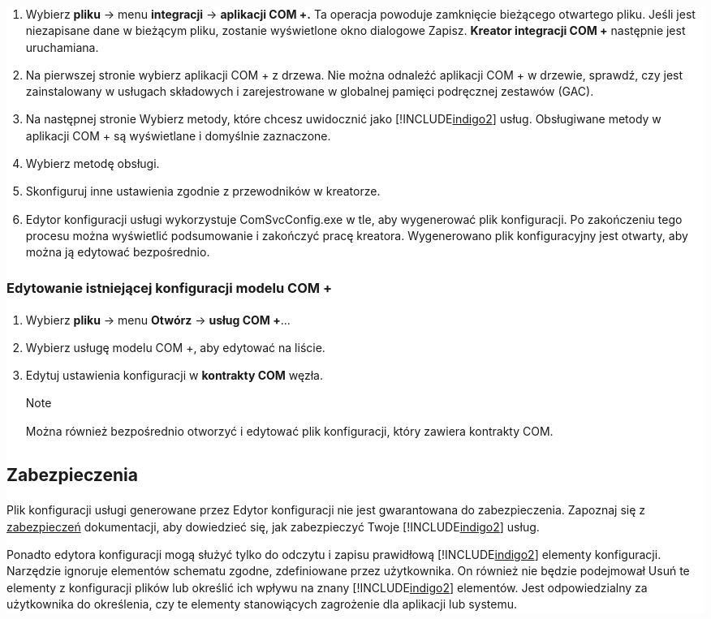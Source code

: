 1.  Wybierz **pliku** -> menu **integracji** -> **aplikacji COM +.** Ta operacja powoduje zamknięcie bieżącego otwartego pliku. Jeśli jest niezapisane dane w bieżącym pliku, zostanie wyświetlone okno dialogowe Zapisz. **Kreator integracji COM +** następnie jest uruchamiana.  
  
2.  Na pierwszej stronie wybierz aplikacji COM + z drzewa. Nie można odnaleźć aplikacji COM + w drzewie, sprawdź, czy jest zainstalowany w usługach składowych i zarejestrowane w globalnej pamięci podręcznej zestawów (GAC).  
  
3.  Na następnej stronie Wybierz metody, które chcesz uwidocznić jako [!INCLUDE[indigo2](../../../includes/indigo2-md.md)] usług. Obsługiwane metody w aplikacji COM + są wyświetlane i domyślnie zaznaczone.  
  
4.  Wybierz metodę obsługi.  
  
5.  Skonfiguruj inne ustawienia zgodnie z przewodników w kreatorze.  
  
6.  Edytor konfiguracji usługi wykorzystuje ComSvcConfig.exe w tle, aby wygenerować plik konfiguracji. Po zakończeniu tego procesu można wyświetlić podsumowanie i zakończyć pracę kreatora. Wygenerowano plik konfiguracyjny jest otwarty, aby można ją edytować bezpośrednio.  
  
### <a name="editing-an-existing-com-configuration"></a>Edytowanie istniejącej konfiguracji modelu COM +  
  
1.  Wybierz **pliku** -> menu **Otwórz** -> **usług COM +**...  
  
2.  Wybierz usługę modelu COM +, aby edytować na liście.  
  
3.  Edytuj ustawienia konfiguracji w **kontrakty COM** węzła.  
  
    > [!NOTE]
    >  Można również bezpośrednio otworzyć i edytować plik konfiguracji, który zawiera kontrakty COM.  
  
## <a name="security"></a>Zabezpieczenia  
 Plik konfiguracji usługi generowane przez Edytor konfiguracji nie jest gwarantowana do zabezpieczenia. Zapoznaj się z [zabezpieczeń](../../../docs/framework/wcf/feature-details/security.md) dokumentacji, aby dowiedzieć się, jak zabezpieczyć Twoje [!INCLUDE[indigo2](../../../includes/indigo2-md.md)] usług.  
  
 Ponadto edytora konfiguracji mogą służyć tylko do odczytu i zapisu prawidłową [!INCLUDE[indigo2](../../../includes/indigo2-md.md)] elementy konfiguracji. Narzędzie ignoruje elementów schematu zgodne, zdefiniowane przez użytkownika. On również nie będzie podejmował Usuń te elementy z konfiguracji plików lub określić ich wpływu na znany [!INCLUDE[indigo2](../../../includes/indigo2-md.md)] elementów. Jest odpowiedzialny za użytkownika do określenia, czy te elementy stanowiących zagrożenie dla aplikacji lub systemu.
